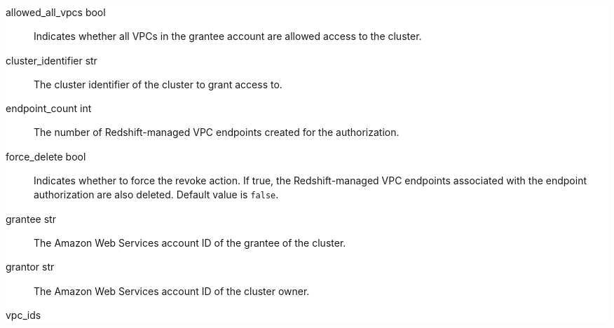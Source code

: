 <a data-swiftype-name="resource-property" data-swiftype-type="text" href="#state_allowed_all_vpcs_python" style="color: inherit; text-decoration: inherit;">allowed_<wbr>all_<wbr>vpcs</a>
</span>
        <span class="property-indicator"></span>
        <span class="property-type">bool</span>
    </dt>
    <dd><p>Indicates whether all VPCs in the grantee account are allowed access to the cluster.</p>
</dd><dt class="property-optional property-replacement"
            title="Optional">
        <span id="state_cluster_identifier_python">
<a data-swiftype-name="resource-property" data-swiftype-type="text" href="#state_cluster_identifier_python" style="color: inherit; text-decoration: inherit;">cluster_<wbr>identifier</a>
</span>
        <span class="property-indicator"></span>
        <span class="property-type">str</span>
    </dt>
    <dd><p>The cluster identifier of the cluster to grant access to.</p>
</dd><dt class="property-optional"
            title="Optional">
        <span id="state_endpoint_count_python">
<a data-swiftype-name="resource-property" data-swiftype-type="text" href="#state_endpoint_count_python" style="color: inherit; text-decoration: inherit;">endpoint_<wbr>count</a>
</span>
        <span class="property-indicator"></span>
        <span class="property-type">int</span>
    </dt>
    <dd><p>The number of Redshift-managed VPC endpoints created for the authorization.</p>
</dd><dt class="property-optional"
            title="Optional">
        <span id="state_force_delete_python">
<a data-swiftype-name="resource-property" data-swiftype-type="text" href="#state_force_delete_python" style="color: inherit; text-decoration: inherit;">force_<wbr>delete</a>
</span>
        <span class="property-indicator"></span>
        <span class="property-type">bool</span>
    </dt>
    <dd><p>Indicates whether to force the revoke action. If true, the Redshift-managed VPC endpoints associated with the endpoint authorization are also deleted. Default value is <code>false</code>.</p>
</dd><dt class="property-optional"
            title="Optional">
        <span id="state_grantee_python">
<a data-swiftype-name="resource-property" data-swiftype-type="text" href="#state_grantee_python" style="color: inherit; text-decoration: inherit;">grantee</a>
</span>
        <span class="property-indicator"></span>
        <span class="property-type">str</span>
    </dt>
    <dd><p>The Amazon Web Services account ID of the grantee of the cluster.</p>
</dd><dt class="property-optional"
            title="Optional">
        <span id="state_grantor_python">
<a data-swiftype-name="resource-property" data-swiftype-type="text" href="#state_grantor_python" style="color: inherit; text-decoration: inherit;">grantor</a>
</span>
        <span class="property-indicator"></span>
        <span class="property-type">str</span>
    </dt>
    <dd><p>The Amazon Web Services account ID of the cluster owner.</p>
</dd><dt class="property-optional"
            title="Optional">
        <span id="state_vpc_ids_python">
<a data-swiftype-name="resource-property" data-swiftype-type="text" href="#state_vpc_ids_python" style="color: inherit; text-decoration: inherit;">vpc_<wbr>ids</a>
</span>